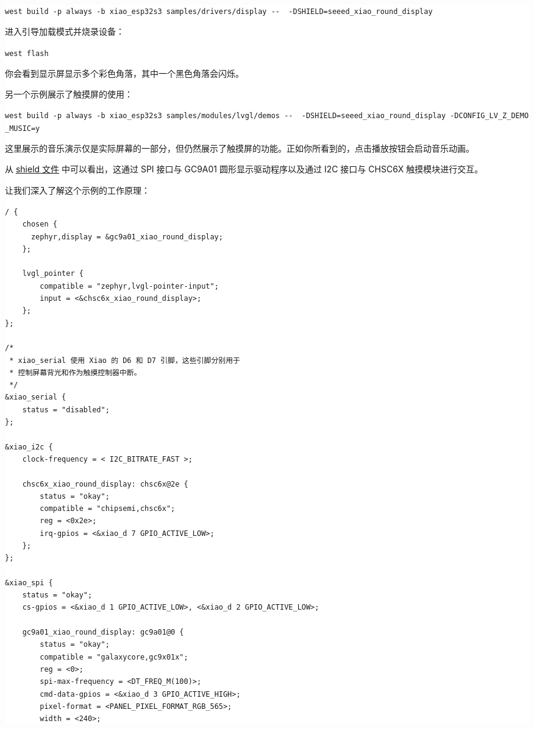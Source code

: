 ```
west build -p always -b xiao_esp32s3 samples/drivers/display --  -DSHIELD=seeed_xiao_round_display
```

进入引导加载模式并烧录设备：
```
west flash
```

你会看到显示屏显示多个彩色角落，其中一个黑色角落会闪烁。

另一个示例展示了触摸屏的使用：

```
west build -p always -b xiao_esp32s3 samples/modules/lvgl/demos --  -DSHIELD=seeed_xiao_round_display -DCONFIG_LV_Z_DEMO_MUSIC=y
```

这里展示的音乐演示仅是实际屏幕的一部分，但仍然展示了触摸屏的功能。正如你所看到的，点击播放按钮会启动音乐动画。

从 [shield 文件](https://github.com/zephyrproject-rtos/zephyr/blob/main/boards/shields/seeed_xiao_round_display/seeed_xiao_round_display.overlay) 中可以看出，这通过 SPI 接口与 GC9A01 圆形显示驱动程序以及通过 I2C 接口与 CHSC6X 触摸模块进行交互。

让我们深入了解这个示例的工作原理：
```
/ {
    chosen {
      zephyr,display = &gc9a01_xiao_round_display;
    };

	lvgl_pointer {
		compatible = "zephyr,lvgl-pointer-input";
		input = <&chsc6x_xiao_round_display>;
	};
};

/*
 * xiao_serial 使用 Xiao 的 D6 和 D7 引脚，这些引脚分别用于
 * 控制屏幕背光和作为触摸控制器中断。
 */
&xiao_serial {
	status = "disabled";
};

&xiao_i2c {
	clock-frequency = < I2C_BITRATE_FAST >;

	chsc6x_xiao_round_display: chsc6x@2e {
		status = "okay";
		compatible = "chipsemi,chsc6x";
		reg = <0x2e>;
		irq-gpios = <&xiao_d 7 GPIO_ACTIVE_LOW>;
	};
};

&xiao_spi {
	status = "okay";
	cs-gpios = <&xiao_d 1 GPIO_ACTIVE_LOW>, <&xiao_d 2 GPIO_ACTIVE_LOW>;

	gc9a01_xiao_round_display: gc9a01@0 {
		status = "okay";
		compatible = "galaxycore,gc9x01x";
		reg = <0>;
		spi-max-frequency = <DT_FREQ_M(100)>;
		cmd-data-gpios = <&xiao_d 3 GPIO_ACTIVE_HIGH>;
		pixel-format = <PANEL_PIXEL_FORMAT_RGB_565>;
		width = <240>;
```